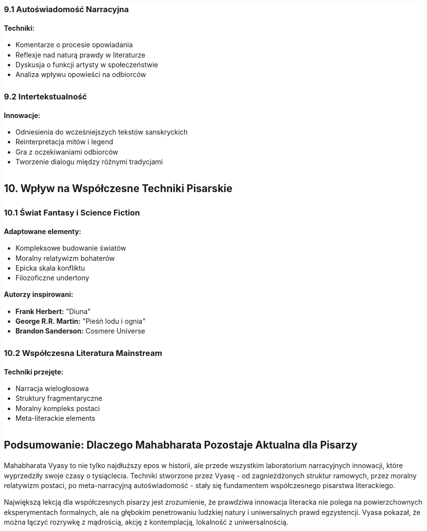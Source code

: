 ### 9.1 Autoświadomość Narracyjna

**Techniki:**
- Komentarze o procesie opowiadania
- Reflexje nad naturą prawdy w literaturze
- Dyskusja o funkcji artysty w społeczeństwie
- Analiza wpływu opowieści na odbiorców

### 9.2 Intertekstualność

**Innowacje:**
- Odniesienia do wcześniejszych tekstów sanskryckich
- Reinterpretacja mitów i legend
- Gra z oczekiwaniami odbiorców
- Tworzenie dialogu między różnymi tradycjami

## 10. Wpływ na Współczesne Techniki Pisarskie

### 10.1 Świat Fantasy i Science Fiction

**Adaptowane elementy:**
- Kompleksowe budowanie światów
- Moralny relatywizm bohaterów
- Epicka skala konfliktu
- Filozoficzne undertony

**Autorzy inspirowani:**
- **Frank Herbert:** "Diuna"
- **George R.R. Martin:** "Pieśń lodu i ognia"
- **Brandon Sanderson:** Cosmere Universe

### 10.2 Współczesna Literatura Mainstream

**Techniki przejęte:**
- Narracja wielogłosowa
- Struktury fragmentaryczne
- Moralny kompleks postaci
- Meta-literackie elements

## Podsumowanie: Dlaczego Mahabharata Pozostaje Aktualna dla Pisarzy

Mahabharata Vyasy to nie tylko najdłuższy epos w historii, ale przede wszystkim laboratorium narracyjnych innowacji, które wyprzedziły swoje czasy o tysiąclecia. Techniki stworzone przez Vyasę - od zagnieżdżonych struktur ramowych, przez moralny relatywizm postaci, po meta-narracyjną autoświadomość - stały się fundamentem współczesnego pisarstwa literackiego.

Największą lekcją dla współczesnych pisarzy jest zrozumienie, że prawdziwa innowacja literacka nie polega na powierzchownych eksperymentach formalnych, ale na głębokim penetrowaniu ludzkiej natury i uniwersalnych prawd egzystencji. Vyasa pokazał, że można łączyć rozrywkę z mądrością, akcję z kontemplacją, lokalność z uniwersalnością.
